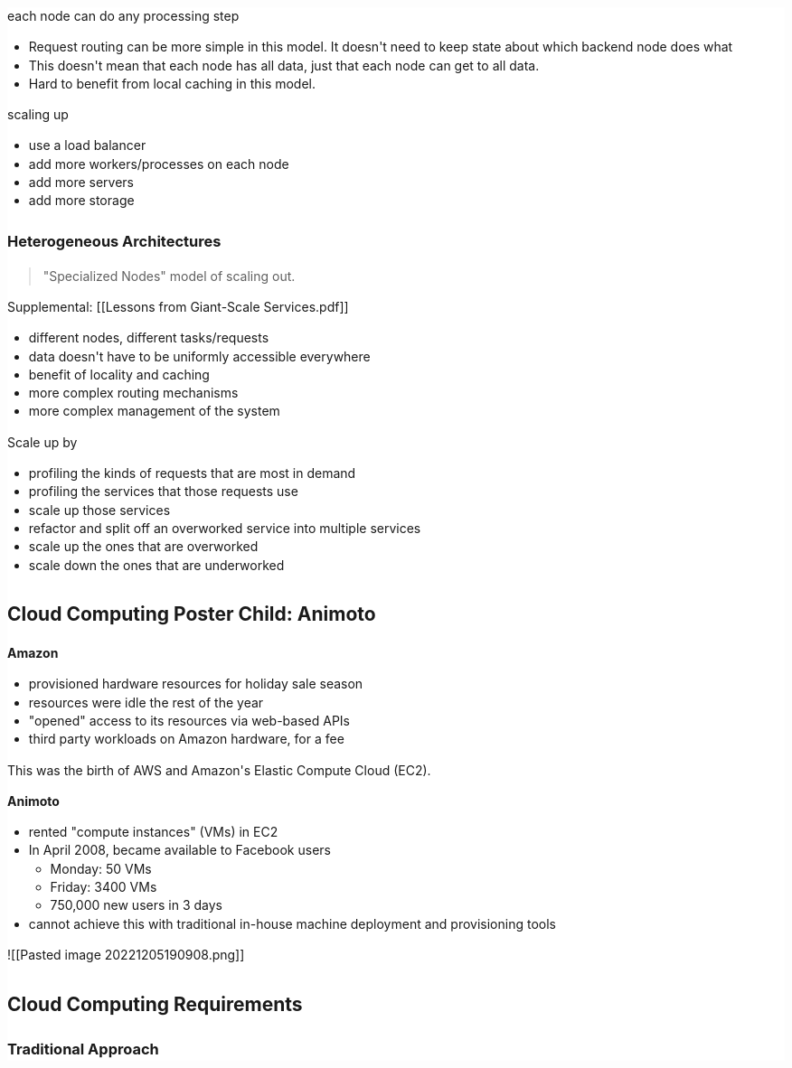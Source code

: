each node can do any processing step
- Request routing can be more simple in this model. It doesn't need to keep state about which backend node does what
- This doesn't mean that each node has all data, just that each node can get to all data.
- Hard to benefit from local caching in this model.

scaling up
- use a load balancer
- add more workers/processes on each node
- add more servers
- add more storage

### Heterogeneous Architectures
> "Specialized Nodes" model of scaling out.

Supplemental: [[Lessons from Giant-Scale Services.pdf]]

- different nodes, different tasks/requests
- data doesn't have to be uniformly accessible everywhere
- benefit of locality and caching
- more complex routing mechanisms
- more complex management of the system

Scale up by
- profiling the kinds of requests that are most in demand
- profiling the services that those requests use
- scale up those services
- refactor and split off an overworked service into multiple services
- scale up the ones that are overworked
- scale down the ones that are underworked

## Cloud Computing Poster Child: Animoto

**Amazon**
- provisioned hardware resources for holiday sale season
- resources were idle the rest of the year
- "opened" access to its resources via web-based APIs
- third party workloads on Amazon hardware, for a fee

This was the birth of AWS and Amazon's Elastic Compute Cloud (EC2).

**Animoto**
- rented "compute instances" (VMs) in EC2
- In April 2008, became available to Facebook users
	- Monday: 50 VMs
	- Friday: 3400 VMs
	- 750,000 new users in 3 days
- cannot achieve this with traditional in-house machine deployment and provisioning tools

![[Pasted image 20221205190908.png]]

## Cloud Computing Requirements
### Traditional Approach
